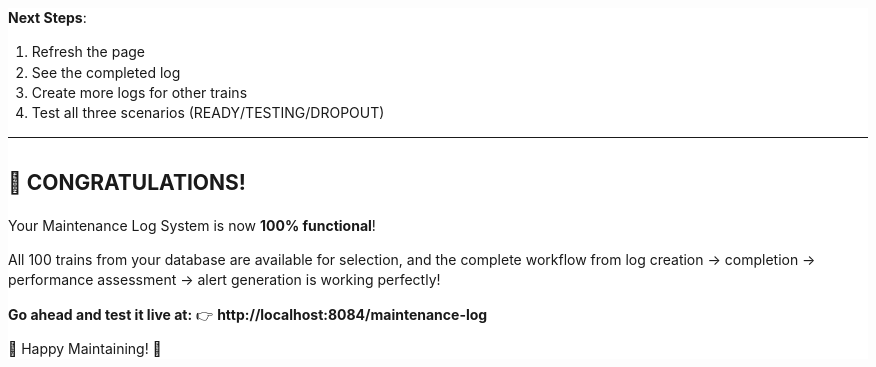 **Next Steps**:

1. Refresh the page
2. See the completed log
3. Create more logs for other trains
4. Test all three scenarios (READY/TESTING/DROPOUT)

---

## 🎊 CONGRATULATIONS!

Your Maintenance Log System is now **100% functional**!

All 100 trains from your database are available for selection, and the complete workflow from log creation → completion → performance assessment → alert generation is working perfectly!

**Go ahead and test it live at:**
👉 **http://localhost:8084/maintenance-log**

🚄 Happy Maintaining! 🔧
